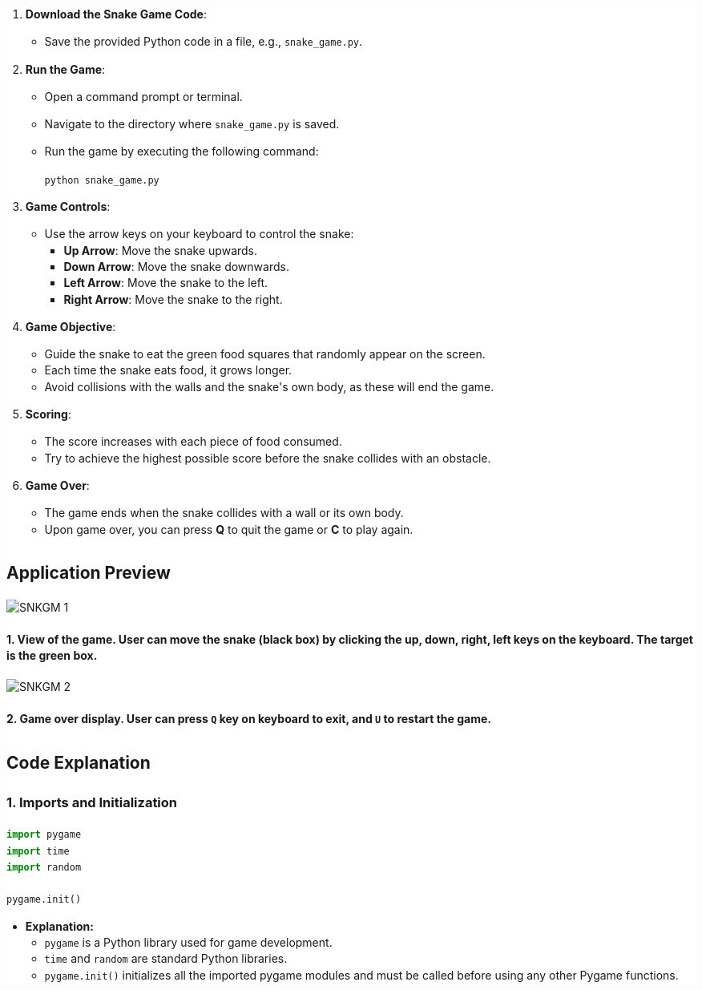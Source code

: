 1. **Download the Snake Game Code**:
   - Save the provided Python code in a file, e.g., `snake_game.py`.

2. **Run the Game**:
   - Open a command prompt or terminal.
   - Navigate to the directory where `snake_game.py` is saved.
   - Run the game by executing the following command:

     ```bash
     python snake_game.py
     ```

3. **Game Controls**:
   - Use the arrow keys on your keyboard to control the snake:
     - **Up Arrow**: Move the snake upwards.
     - **Down Arrow**: Move the snake downwards.
     - **Left Arrow**: Move the snake to the left.
     - **Right Arrow**: Move the snake to the right.

4. **Game Objective**:
   - Guide the snake to eat the green food squares that randomly appear on the screen.
   - Each time the snake eats food, it grows longer.
   - Avoid collisions with the walls and the snake's own body, as these will end the game.

5. **Scoring**:
   - The score increases with each piece of food consumed.
   - Try to achieve the highest possible score before the snake collides with an obstacle.

6. **Game Over**:
   - The game ends when the snake collides with a wall or its own body.
   - Upon game over, you can press **Q** to quit the game or **C** to play again.

## Application Preview
![SNKGM 1](https://github.com/shabir-mp/Snake-Game/assets/133546000/9b493b86-9a4d-4e19-94bc-de716ce9376d)
#### 1. View of the game. User can move the snake (black box) by clicking the up, down, right, left keys on the keyboard. The target is the green box.
![SNKGM 2](https://github.com/shabir-mp/Snake-Game/assets/133546000/554fd670-3bc2-4d6c-b730-78f4af052909)
#### 2. Game over display. User can press `Q` key on keyboard to exit, and `U` to restart the game.

## Code Explanation
### 1. Imports and Initialization
```python
import pygame
import time
import random

pygame.init()
```
- **Explanation:**
  - `pygame` is a Python library used for game development.
  - `time` and `random` are standard Python libraries.
  - `pygame.init()` initializes all the imported pygame modules and must be called before using any other Pygame functions.
